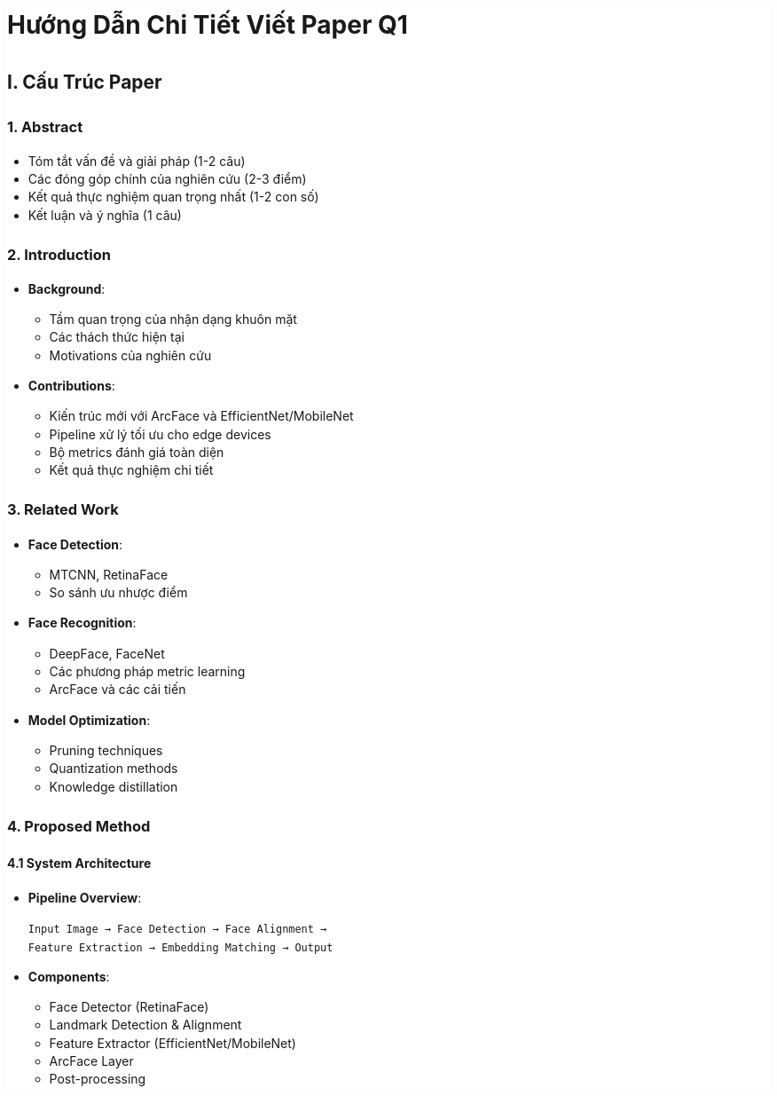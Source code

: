 # Hướng Dẫn Chi Tiết Viết Paper Q1

## I. Cấu Trúc Paper

### 1. Abstract
- Tóm tắt vấn đề và giải pháp (1-2 câu)
- Các đóng góp chính của nghiên cứu (2-3 điểm)
- Kết quả thực nghiệm quan trọng nhất (1-2 con số)
- Kết luận và ý nghĩa (1 câu)

### 2. Introduction
- **Background**: 
  + Tầm quan trọng của nhận dạng khuôn mặt
  + Các thách thức hiện tại
  + Motivations của nghiên cứu

- **Contributions**:
  + Kiến trúc mới với ArcFace và EfficientNet/MobileNet
  + Pipeline xử lý tối ưu cho edge devices
  + Bộ metrics đánh giá toàn diện
  + Kết quả thực nghiệm chi tiết

### 3. Related Work
- **Face Detection**:
  + MTCNN, RetinaFace
  + So sánh ưu nhược điểm

- **Face Recognition**: 
  + DeepFace, FaceNet
  + Các phương pháp metric learning
  + ArcFace và các cải tiến

- **Model Optimization**:
  + Pruning techniques
  + Quantization methods 
  + Knowledge distillation

### 4. Proposed Method

#### 4.1 System Architecture
- **Pipeline Overview**:
  ```
  Input Image → Face Detection → Face Alignment → 
  Feature Extraction → Embedding Matching → Output
  ```

- **Components**:
  + Face Detector (RetinaFace)
  + Landmark Detection & Alignment
  + Feature Extractor (EfficientNet/MobileNet)
  + ArcFace Layer
  + Post-processing
